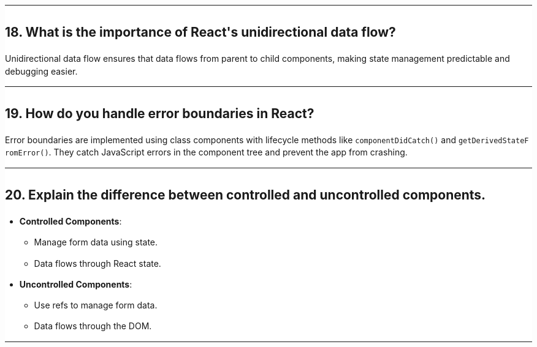 
---

## 18\. What is the importance of React's unidirectional data flow?

Unidirectional data flow ensures that data flows from parent to child components, making state management predictable and debugging easier.

---

## 19\. How do you handle error boundaries in React?

Error boundaries are implemented using class components with lifecycle methods like `componentDidCatch()` and `getDerivedStateFromError()`. They catch JavaScript errors in the component tree and prevent the app from crashing.

---

## 20\. Explain the difference between controlled and uncontrolled components.

* **Controlled Components**:
    
    * Manage form data using state.
        
    * Data flows through React state.
        
* **Uncontrolled Components**:
    
    * Use refs to manage form data.
        
    * Data flows through the DOM.
        

---